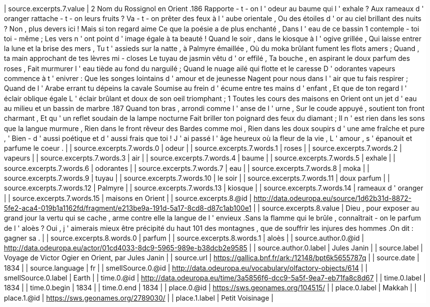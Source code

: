 | source.excerpts.7.value | 2 Nom du Rossignol en Orient .186 Rapporte - t - on l ' odeur au baume qui l ' exhale ? Aux rameaux d ' oranger rattache - t - on leurs fruits ? Va - t - on prêter des feux à l ' aube orientale , Ou des étoiles d ' or au ciel brillant des nuits ? Non , plus devers ici ! Mais si ton regard aime Ce que la poésie a de plus enchanté , Dans l ' eau de ce bassin 1 contemple - toi toi - même ; Les vers n ' ont point d ' image égale à ta beauté ! Quand le soir , dans le kiosque à l ' ogive grillée , Qui laisse entrer la lune et la brise des mers , Tu t ' assieds sur la natte , à Palmyre émaillée , Où du moka brûlant fument les flots amers ; Quand , ta main approchant de tes lèvres mi - closes Le tuyau de jasmin vêtu d ' or effilé , Ta bouche , en aspirant le doux parfum des roses , Fait murmurer l ' eau tiède au fond du narguilé ; Quand le nuage ailé qui flotte et le caresse D ' odorantes vapeurs commence à t ' enivrer : Que les songes lointains d ' amour et de jeunesse Nagent pour nous dans l ' air que tu fais respirer ; Quand de l ' Arabe errant tu dépeins la cavale Soumise au frein d ' écume entre tes mains d ' enfant , Et que de ton regard l ' éclair oblique égale L ' éclair brûlant et doux de son oeil triomphant ; 1 Toutes les cours des maisons en Orient ont un jet d ' eau au milieu et un bassin de marbre .187 Quand ton bras , arrondi comme l ' anse de l ' urne , Sur le coude appuyé , soutient ton front charmant , Et qu ' un reflet soudain de la lampe nocturne Fait briller ton poignard des feux du diamant ; Il n ' est rien dans les sons que la langue murmure , Rien dans le front rêveur des Bardes comme moi , Rien dans les doux soupirs d ' une ame fraîche et pure , ' Bien - d ' aussi poétique et d ' aussi frais que toi ! J ' ai passé l ' âge heureux où la fleur de la vie , L ' amour , s ' épanouit et parfume le coeur . |
| source.excerpts.7.words.0 | odeur |
| source.excerpts.7.words.1 | roses |
| source.excerpts.7.words.2 | vapeurs |
| source.excerpts.7.words.3 | air |
| source.excerpts.7.words.4 | baume |
| source.excerpts.7.words.5 | exhale |
| source.excerpts.7.words.6 | odorantes |
| source.excerpts.7.words.7 | eau |
| source.excerpts.7.words.8 | moka |
| source.excerpts.7.words.9 | tuyau |
| source.excerpts.7.words.10 | le soir |
| source.excerpts.7.words.11 | doux parfum |
| source.excerpts.7.words.12 | Palmyre |
| source.excerpts.7.words.13 | kiosque |
| source.excerpts.7.words.14 | rameaux d ' oranger |
| source.excerpts.7.words.15 | maisons en Orient |
| source.excerpts.8.@id | http://data.odeuropa.eu/source/1d62b31d-8872-5fe2-aca4-019b1a1162fd/fragment/e213be9a-191d-5a17-8cd8-d87c1ab100e1 |
| source.excerpts.8.value | Dieu , pour exposer au grand jour la vertu qui se cache , arme contre elle la langue de l ' envieux .Sans la flamme qui le brûle , connaîtrait - on le parfum de l ' aloès ? Oui , j ' aimerais mieux être précipité du haut 101 des montagnes , que de souffrir les injures des hommes .On dit : gagner sa . |
| source.excerpts.8.words.0 | parfum |
| source.excerpts.8.words.1 | aloès |
| source.author.0.@id | http://data.odeuropa.eu/actor/01cd4033-8dc9-5965-989e-b38dcb2e9585 |
| source.author.0.label | Jules  Janin |
| source.label | Voyage de Victor Ogier en Orient, par Jules Janin |
| source.url | https://gallica.bnf.fr/ark:/12148/bpt6k5655787q |
| source.date | 1834 |
| source.language | fr |
| smellSource.0.@id | http://data.odeuropa.eu/vocabulary/olfactory-objects/614 |
| smellSource.0.label | Earth |
| time.0.@id | http://data.odeuropa.eu/time/3a5856f6-dcc9-5a5f-9ea7-eb71fa8c8d67 |
| time.0.label | 1834 |
| time.0.begin | 1834 |
| time.0.end | 1834 |
| place.0.@id | https://sws.geonames.org/104515/ |
| place.0.label | Makkah |
| place.1.@id | https://sws.geonames.org/2789030/ |
| place.1.label | Petit Voisinage |